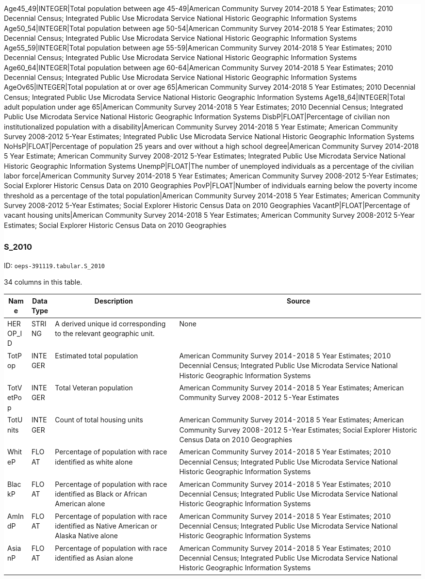 Age45_49|INTEGER|Total population between age 45-49|American Community Survey 2014-2018 5 Year Estimates; 2010 Decennial Census; Integrated Public Use Microdata Service National Historic Geographic Information Systems
Age50_54|INTEGER|Total population between age 50-54|American Community Survey 2014-2018 5 Year Estimates; 2010 Decennial Census; Integrated Public Use Microdata Service National Historic Geographic Information Systems
Age55_59|INTEGER|Total population between age 55-59|American Community Survey 2014-2018 5 Year Estimates; 2010 Decennial Census; Integrated Public Use Microdata Service National Historic Geographic Information Systems
Age60_64|INTEGER|Total population between age 60-64|American Community Survey 2014-2018 5 Year Estimates; 2010 Decennial Census; Integrated Public Use Microdata Service National Historic Geographic Information Systems
AgeOv65|INTEGER|Total population at or over age 65|American Community Survey 2014-2018 5 Year Estimates; 2010 Decennial Census; Integrated Public Use Microdata Service National Historic Geographic Information Systems
Age18_64|INTEGER|Total adult population under age 65|American Community Survey 2014-2018 5 Year Estimates; 2010 Decennial Census; Integrated Public Use Microdata Service National Historic Geographic Information Systems
DisbP|FLOAT|Percentage of civilian non institutionalized population with a disability|American Community Survey 2014-2018 5 Year Estimate; American Community Survey 2008-2012 5-Year Estimates; Integrated Public Use Microdata Service National Historic Geographic Information Systems
NoHsP|FLOAT|Percentage of population 25 years and over without a high school degree|American Community Survey 2014-2018 5 Year Estimate; American Community Survey 2008-2012 5-Year Estimates; Integrated Public Use Microdata Service National Historic Geographic Information Systems
UnempP|FLOAT|The number of unemployed individuals as a percentage of the civilian labor force|American Community Survey 2014-2018 5 Year Estimates; American Community Survey 2008-2012 5-Year Estimates; Social Explorer Historic Census Data on 2010 Geographies
PovP|FLOAT|Number of individuals earning below the poverty income threshold as a percentage of the total population|American Community Survey 2014-2018 5 Year Estimates; American Community Survey 2008-2012 5-Year Estimates; Social Explorer Historic Census Data on 2010 Geographies
VacantP|FLOAT|Percentage of vacant housing units|American Community Survey 2014-2018 5 Year Estimates; American Community Survey 2008-2012 5-Year Estimates; Social Explorer Historic Census Data on 2010 Geographies

### S_2010

ID: `oeps-391119.tabular.S_2010`

34 columns in this table.

Name|Data Type|Description|Source
-|-|-|-
HEROP_ID|STRING|A derived unique id corresponding to the relevant geographic unit.|None
TotPop|INTEGER|Estimated total population|American Community Survey 2014-2018 5 Year Estimates; 2010 Decennial Census; Integrated Public Use Microdata Service National Historic Geographic Information Systems
TotVetPop|INTEGER|Total Veteran population|American Community Survey 2014-2018 5 Year Estimates; American Community Survey 2008-2012 5-Year Estimates
TotUnits|INTEGER|Count of total housing units|American Community Survey 2014-2018 5 Year Estimates; American Community Survey 2008-2012 5-Year Estimates; Social Explorer Historic Census Data on 2010 Geographies
WhiteP|FLOAT|Percentage of population with race identified as white alone|American Community Survey 2014-2018 5 Year Estimates; 2010 Decennial Census; Integrated Public Use Microdata Service National Historic Geographic Information Systems
BlackP|FLOAT|Percentage of population with race identified as Black or African American alone|American Community Survey 2014-2018 5 Year Estimates; 2010 Decennial Census; Integrated Public Use Microdata Service National Historic Geographic Information Systems
AmIndP|FLOAT|Percentage of population with race identified as Native American or Alaska Native alone|American Community Survey 2014-2018 5 Year Estimates; 2010 Decennial Census; Integrated Public Use Microdata Service National Historic Geographic Information Systems
AsianP|FLOAT|Percentage of population with race identified as Asian alone|American Community Survey 2014-2018 5 Year Estimates; 2010 Decennial Census; Integrated Public Use Microdata Service National Historic Geographic Information Systems